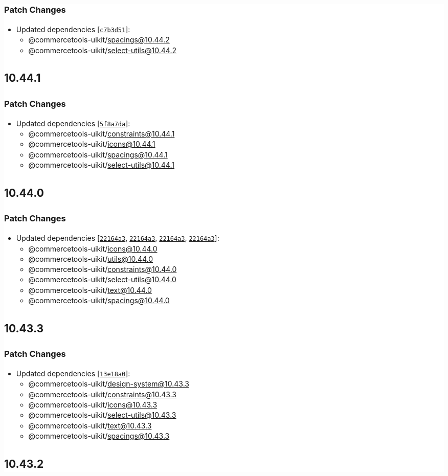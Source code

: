 ### Patch Changes

- Updated dependencies [[`c7b3d51`](https://github.com/commercetools/ui-kit/commit/c7b3d51876663e6ac6036d5274b6b577c7e8a208)]:
  - @commercetools-uikit/spacings@10.44.2
  - @commercetools-uikit/select-utils@10.44.2

## 10.44.1

### Patch Changes

- Updated dependencies [[`5f8a7da`](https://github.com/commercetools/ui-kit/commit/5f8a7da2518b401c4f8fe06046dc33b4e8f4414d)]:
  - @commercetools-uikit/constraints@10.44.1
  - @commercetools-uikit/icons@10.44.1
  - @commercetools-uikit/spacings@10.44.1
  - @commercetools-uikit/select-utils@10.44.1

## 10.44.0

### Patch Changes

- Updated dependencies [[`22164a3`](https://github.com/commercetools/ui-kit/commit/22164a34ec0607b778df534378f5cf3f8403f80f), [`22164a3`](https://github.com/commercetools/ui-kit/commit/22164a34ec0607b778df534378f5cf3f8403f80f), [`22164a3`](https://github.com/commercetools/ui-kit/commit/22164a34ec0607b778df534378f5cf3f8403f80f), [`22164a3`](https://github.com/commercetools/ui-kit/commit/22164a34ec0607b778df534378f5cf3f8403f80f)]:
  - @commercetools-uikit/icons@10.44.0
  - @commercetools-uikit/utils@10.44.0
  - @commercetools-uikit/constraints@10.44.0
  - @commercetools-uikit/select-utils@10.44.0
  - @commercetools-uikit/text@10.44.0
  - @commercetools-uikit/spacings@10.44.0

## 10.43.3

### Patch Changes

- Updated dependencies [[`13e18a0`](https://github.com/commercetools/ui-kit/commit/13e18a01cc66146c616d5e076e9a16f2642259cf)]:
  - @commercetools-uikit/design-system@10.43.3
  - @commercetools-uikit/constraints@10.43.3
  - @commercetools-uikit/icons@10.43.3
  - @commercetools-uikit/select-utils@10.43.3
  - @commercetools-uikit/text@10.43.3
  - @commercetools-uikit/spacings@10.43.3

## 10.43.2

